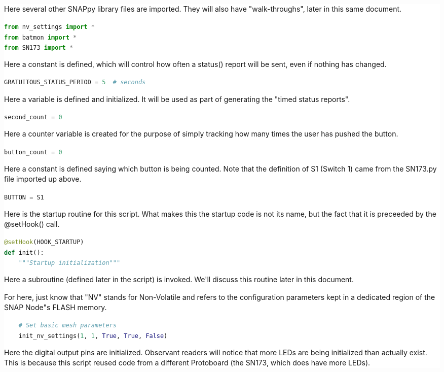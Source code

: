 Here several other SNAPpy library files are imported. They will also have "walk-throughs", later in this same document.

```python
from nv_settings import *
from batmon import *
from SN173 import *
```

Here a constant is defined, which will control how often a status() report will be sent, even if nothing has changed.

```python
GRATUITOUS_STATUS_PERIOD = 5  # seconds
```

Here a variable is defined and initialized. It will be used as part of generating the "timed status reports".

```python
second_count = 0
```

Here a counter variable is created for the purpose of simply tracking how many times the user has pushed the button.

```python
button_count = 0
```

Here a constant is defined saying which button is being counted. Note that the definition of S1 (Switch 1) came from the SN173.py file imported up above.

```python
BUTTON = S1
```

Here is the startup routine for this script. What makes this the startup code is not its name, but the fact that it is preceeded by the @setHook()  call.

```python
@setHook(HOOK_STARTUP)
def init():
    """Startup initialization"""
```

Here a subroutine (defined later in the script) is invoked. We'll discuss this routine later in this document.

For here, just know that "NV" stands for Non-Volatile and refers to the configuration parameters kept in a dedicated region of the SNAP Node"s FLASH memory.

```python
    # Set basic mesh parameters
    init_nv_settings(1, 1, True, True, False)
```

Here the digital output pins are initialized. Observant readers will notice that more LEDs are being initialized than actually exist. This is because this script reused code from a different Protoboard (the SN173, which does have more LEDs).
